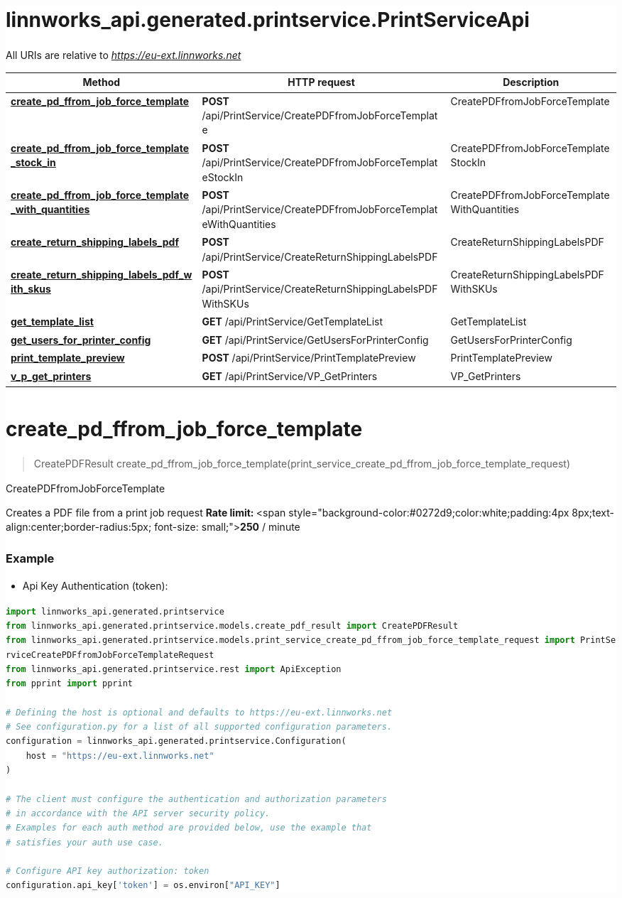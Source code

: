 # linnworks_api.generated.printservice.PrintServiceApi

All URIs are relative to *https://eu-ext.linnworks.net*

Method | HTTP request | Description
------------- | ------------- | -------------
[**create_pd_ffrom_job_force_template**](PrintServiceApi.md#create_pd_ffrom_job_force_template) | **POST** /api/PrintService/CreatePDFfromJobForceTemplate | CreatePDFfromJobForceTemplate
[**create_pd_ffrom_job_force_template_stock_in**](PrintServiceApi.md#create_pd_ffrom_job_force_template_stock_in) | **POST** /api/PrintService/CreatePDFfromJobForceTemplateStockIn | CreatePDFfromJobForceTemplateStockIn
[**create_pd_ffrom_job_force_template_with_quantities**](PrintServiceApi.md#create_pd_ffrom_job_force_template_with_quantities) | **POST** /api/PrintService/CreatePDFfromJobForceTemplateWithQuantities | CreatePDFfromJobForceTemplateWithQuantities
[**create_return_shipping_labels_pdf**](PrintServiceApi.md#create_return_shipping_labels_pdf) | **POST** /api/PrintService/CreateReturnShippingLabelsPDF | CreateReturnShippingLabelsPDF
[**create_return_shipping_labels_pdf_with_skus**](PrintServiceApi.md#create_return_shipping_labels_pdf_with_skus) | **POST** /api/PrintService/CreateReturnShippingLabelsPDFWithSKUs | CreateReturnShippingLabelsPDFWithSKUs
[**get_template_list**](PrintServiceApi.md#get_template_list) | **GET** /api/PrintService/GetTemplateList | GetTemplateList
[**get_users_for_printer_config**](PrintServiceApi.md#get_users_for_printer_config) | **GET** /api/PrintService/GetUsersForPrinterConfig | GetUsersForPrinterConfig
[**print_template_preview**](PrintServiceApi.md#print_template_preview) | **POST** /api/PrintService/PrintTemplatePreview | PrintTemplatePreview
[**v_p_get_printers**](PrintServiceApi.md#v_p_get_printers) | **GET** /api/PrintService/VP_GetPrinters | VP_GetPrinters


# **create_pd_ffrom_job_force_template**
> CreatePDFResult create_pd_ffrom_job_force_template(print_service_create_pd_ffrom_job_force_template_request)

CreatePDFfromJobForceTemplate

Creates a PDF file from a print job request <b>Rate limit: </b><span style=\"background-color:#0272d9;color:white;padding:4px 8px;text-align:center;border-radius:5px; font-size: small;\"><b>250</b></span> / minute

### Example

* Api Key Authentication (token):

```python
import linnworks_api.generated.printservice
from linnworks_api.generated.printservice.models.create_pdf_result import CreatePDFResult
from linnworks_api.generated.printservice.models.print_service_create_pd_ffrom_job_force_template_request import PrintServiceCreatePDFfromJobForceTemplateRequest
from linnworks_api.generated.printservice.rest import ApiException
from pprint import pprint

# Defining the host is optional and defaults to https://eu-ext.linnworks.net
# See configuration.py for a list of all supported configuration parameters.
configuration = linnworks_api.generated.printservice.Configuration(
    host = "https://eu-ext.linnworks.net"
)

# The client must configure the authentication and authorization parameters
# in accordance with the API server security policy.
# Examples for each auth method are provided below, use the example that
# satisfies your auth use case.

# Configure API key authorization: token
configuration.api_key['token'] = os.environ["API_KEY"]
```